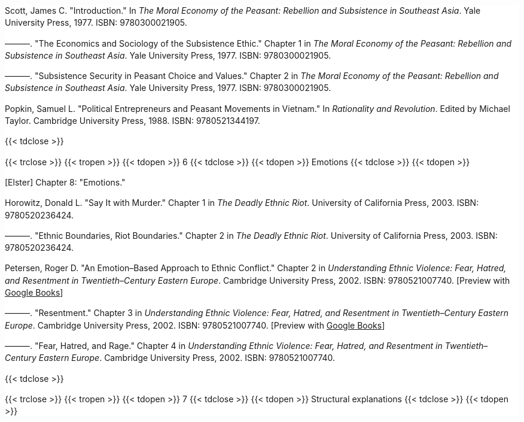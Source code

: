 Scott, James C. "Introduction." In _The Moral Economy of the Peasant: Rebellion and Subsistence in Southeast Asia_. Yale University Press, 1977. ISBN: 9780300021905.

———. "The Economics and Sociology of the Subsistence Ethic." Chapter 1 in _The Moral Economy of the Peasant: Rebellion and Subsistence in Southeast Asia_. Yale University Press, 1977. ISBN: 9780300021905.

———. "Subsistence Security in Peasant Choice and Values." Chapter 2 in _The Moral Economy of the Peasant: Rebellion and Subsistence in Southeast Asia_. Yale University Press, 1977. ISBN: 9780300021905.

Popkin, Samuel L. "Political Entrepreneurs and Peasant Movements in Vietnam." In _Rationality and Revolution_. Edited by Michael Taylor. Cambridge University Press, 1988. ISBN: 9780521344197.


{{< tdclose >}}

{{< trclose >}}
{{< tropen >}}
{{< tdopen >}}
6
{{< tdclose >}}
{{< tdopen >}}
Emotions
{{< tdclose >}}
{{< tdopen >}}


\[Elster\] Chapter 8: "Emotions."

Horowitz, Donald L. "Say It with Murder." Chapter 1 in _The Deadly Ethnic Riot_. University of California Press, 2003. ISBN: 9780520236424.

———. "Ethnic Boundaries, Riot Boundaries." Chapter 2 in _The Deadly Ethnic Riot_. University of California Press, 2003. ISBN: 9780520236424.

Petersen, Roger D. "An Emotion–Based Approach to Ethnic Conflict." Chapter 2 in _Understanding Ethnic Violence: Fear, Hatred, and Resentment in Twentieth–Century Eastern Europe_. Cambridge University Press, 2002. ISBN: 9780521007740. \[Preview with [Google Books](http://books.google.com/books?id=eAGHrPd3lEwC&pg=PA17=onepage)\]

———. "Resentment." Chapter 3 in _Understanding Ethnic Violence: Fear, Hatred, and Resentment in Twentieth–Century Eastern Europe_. Cambridge University Press, 2002. ISBN: 9780521007740. \[Preview with [Google Books](http://books.google.com/books?id=eAGHrPd3lEwC&pg=PA40=onepage)\]

———. "Fear, Hatred, and Rage." Chapter 4 in _Understanding Ethnic Violence: Fear, Hatred, and Resentment in Twentieth–Century Eastern Europe_. Cambridge University Press, 2002. ISBN: 9780521007740.


{{< tdclose >}}

{{< trclose >}}
{{< tropen >}}
{{< tdopen >}}
7
{{< tdclose >}}
{{< tdopen >}}
Structural explanations
{{< tdclose >}}
{{< tdopen >}}
